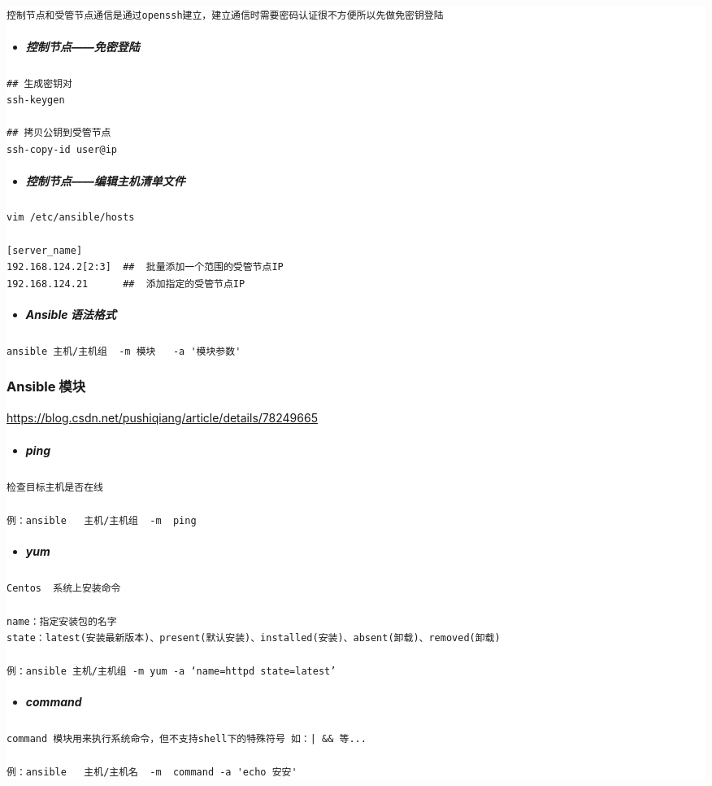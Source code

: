 ```
控制节点和受管节点通信是通过openssh建立，建立通信时需要密码认证很不方便所以先做免密钥登陆
```

- ##### 控制节点——免密登陆

```shell
## 生成密钥对
ssh-keygen

## 拷贝公钥到受管节点
ssh-copy-id user@ip
```

- ##### 控制节点——编辑主机清单文件

```shell
vim /etc/ansible/hosts

[server_name]
192.168.124.2[2:3]	##	批量添加一个范围的受管节点IP
192.168.124.21		##	添加指定的受管节点IP
```

- ##### Ansible	语法格式

```shell
ansible	主机/主机组	-m 模块	-a '模块参数'
```



### Ansible	模块

https://blog.csdn.net/pushiqiang/article/details/78249665

- ##### ping

```shell
检查目标主机是否在线

例：ansible	主机/主机组	-m	ping
```

- ##### yum

```shell
Centos	系统上安装命令

name：指定安装包的名字
state：latest(安装最新版本)、present(默认安装)、installed(安装)、absent(卸载)、removed(卸载)

例：ansible 主机/主机组 -m yum -a ‘name=httpd state=latest’
```

- ##### command

```shell
command 模块用来执行系统命令，但不支持shell下的特殊符号 如：| && 等...

例：ansible	主机/主机名	-m	command	-a 'echo 安安'
```
